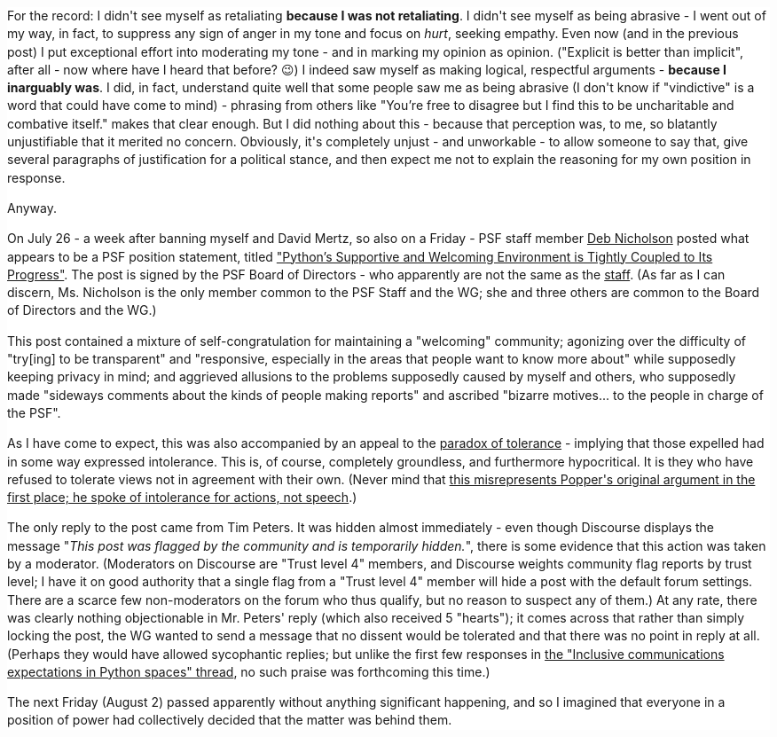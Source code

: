 For the record: I didn't see myself as retaliating **because I was not retaliating**. I didn't see myself as being abrasive - I went out of my way, in fact, to suppress any sign of anger in my tone and focus on *hurt*, seeking empathy. Even now (and in the previous post) I put exceptional effort into moderating my tone - and in marking my opinion as opinion. ("Explicit is better than implicit", after all - now where have I heard that before? 😉) I indeed saw myself as making logical, respectful arguments - **because I inarguably was**. I did, in fact, understand quite well that some people saw me as being abrasive (I don't know if "vindictive" is a word that could have come to mind) - phrasing from others like "You’re free to disagree but I find this to be uncharitable and combative itself." makes that clear enough. But I did nothing about this - because that perception was, to me, so blatantly unjustifiable that it merited no concern. Obviously, it's completely unjust - and unworkable - to allow someone to say that, give several paragraphs of justification for a political stance, and then expect me not to explain the reasoning for my own position in response.

Anyway.

On July 26 - a week after banning myself and David Mertz, so also on a Friday - PSF staff member [Deb Nicholson](https://discuss.python.org/t/the-psfs-new-executive-director-deb-nicholson/14893) posted what appears to be a PSF position statement, titled ["Python’s Supportive and Welcoming Environment is Tightly Coupled to Its Progress"](https://discuss.python.org/t/python-s-supportive-and-welcoming-environment-is-tightly-coupled-to-its-progress/59232). The post is signed by the PSF Board of Directors - who apparently are not the same as the [staff](https://www.python.org/psf/records/staff/). (As far as I can discern, Ms. Nicholson is the only member common to the PSF Staff and the WG; she and three others are common to the Board of Directors and the WG.)

This post contained a mixture of self-congratulation for maintaining a "welcoming" community; agonizing over the difficulty of "try\[ing\] to be transparent" and "responsive, especially in the areas that people want to know more about" while supposedly keeping privacy in mind; and aggrieved allusions to the problems supposedly caused by myself and others, who supposedly made "sideways comments about the kinds of people making reports" and ascribed "bizarre motives... to the people in charge of the PSF".

As I have come to expect, this was also accompanied by an appeal to the [paradox of tolerance](https://en.wikipedia.org/wiki/Paradox_of_tolerance) - implying that those expelled had in some way expressed intolerance. This is, of course, completely groundless, and furthermore hypocritical. It is they who have refused to tolerate views not in agreement with their own. (Never mind that [this misrepresents Popper's original argument in the first place; he spoke of intolerance for actions, not speech](https://www.reddit.com/r/changemyview/comments/97laa2/comment/e493stc/).)

The only reply to the post came from Tim Peters. It was hidden almost immediately - even though Discourse displays the message "*This post was flagged by the community and is temporarily hidden.*", there is some evidence that this action was taken by a moderator. (Moderators on Discourse are "Trust level 4" members, and Discourse weights community flag reports by trust level; I have it on good authority that a single flag from a "Trust level 4" member will hide a post with the default forum settings. There are a scarce few non-moderators on the forum who thus qualify, but no reason to suspect any of them.) At any rate, there was clearly nothing objectionable in Mr. Peters' reply (which also received 5 "hearts"); it comes across that rather than simply locking the post, the WG wanted to send a message that no dissent would be tolerated and that there was no point in reply at all. (Perhaps they would have allowed sycophantic replies; but unlike the first few responses in [the "Inclusive communications expectations in Python spaces" thread](https://discuss.python.org/t/inclusive-communications-expectations-in-python-spaces/57950), no such praise was forthcoming this time.)

The next Friday (August 2) passed apparently without anything significant happening, and so I imagined that everyone in a position of power had collectively decided that the matter was behind them.
